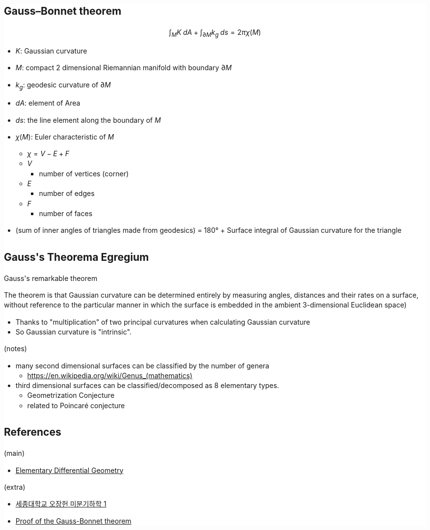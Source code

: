 

## Gauss–Bonnet theorem

$$
\int_M K\;dA+\int_{\partial M}k_g\;ds=2\pi\chi(M)
$$

- $K$: Gaussian curvature
- $M$: compact 2 dimensional Riemannian manifold with boundary $\partial M$
- $k_g$: geodesic curvature of $\partial M$
- $dA$: element of Area
- $ds$: the line element along the boundary of $M$
- $\chi(M)$: Euler characteristic of $M$
  - $\chi = V - E + F$
  - $V$
    - number of vertices (corner)
  - $E$
    - number of edges
  - $F$
    - number of faces

- (sum of inner angles of triangles made from geodesics) = 180° + Surface integral of Gaussian curvature for the triangle


## Gauss's Theorema Egregium

Gauss's remarkable theorem

The theorem is that Gaussian curvature can be determined entirely by measuring angles, distances and their rates on a surface, without reference to the particular manner in which the surface is embedded in the ambient 3-dimensional Euclidean space)

- Thanks to "multiplication" of two principal curvatures when calculating Gaussian curvature
- So Gaussian curvature is "intrinsic".



(notes)

- many second dimensional surfaces can be classified by the number of genera
  - https://en.wikipedia.org/wiki/Genus_(mathematics)
- third dimensional surfaces can be classified/decomposed as 8 elementary types.
  - Geometrization Conjecture
  - related to Poincaré conjecture



## References

(main)

- [Elementary Differential Geometry](https://play.google.com/books/reader?id=9nT1fOwATf0C)


(extra)

- [세종대학교 오장헌 미분기하학 1](http://www.kocw.net/home/cview.do?mty=p&kemId=1197788&ar=relateCourse)


- [Proof of the Gauss-Bonnet theorem](http://www.math.uchicago.edu/~may/VIGRE/VIGRE2008/REUPapers/Halper.pdf)

